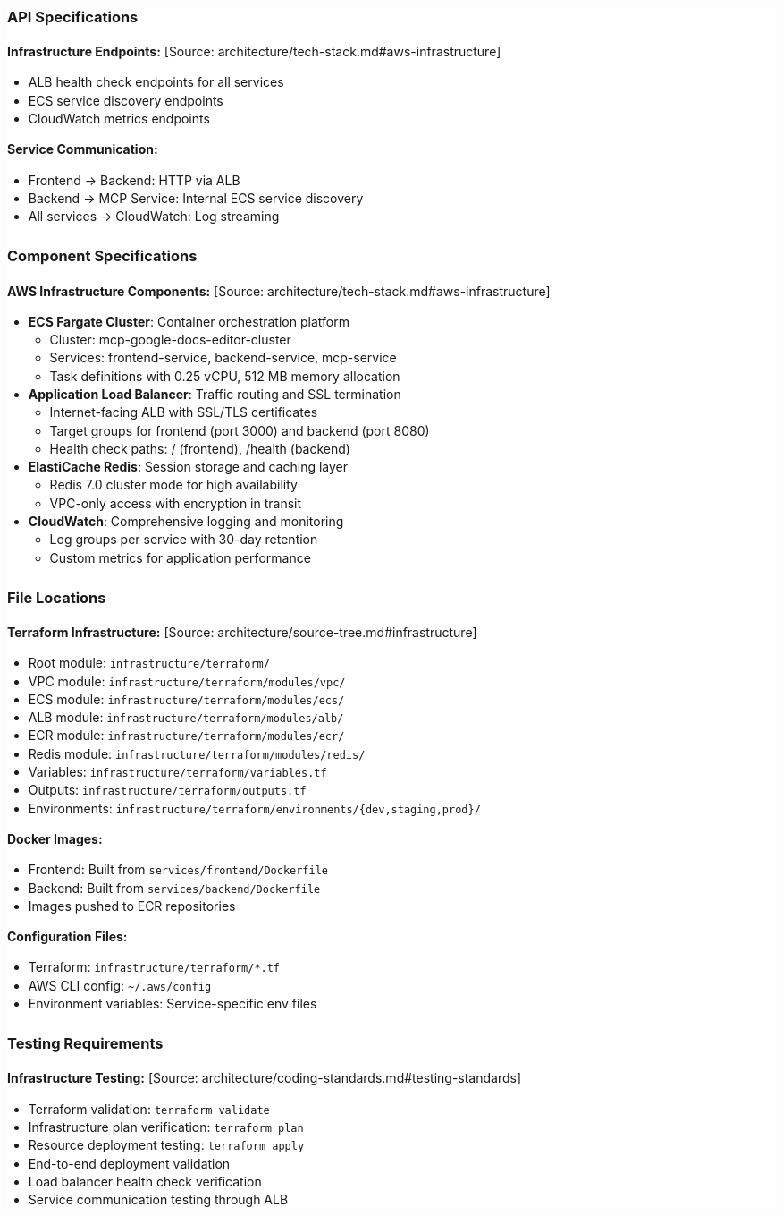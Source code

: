 ### API Specifications
**Infrastructure Endpoints:** [Source: architecture/tech-stack.md#aws-infrastructure]
- ALB health check endpoints for all services
- ECS service discovery endpoints
- CloudWatch metrics endpoints

**Service Communication:**
- Frontend → Backend: HTTP via ALB
- Backend → MCP Service: Internal ECS service discovery
- All services → CloudWatch: Log streaming

### Component Specifications
**AWS Infrastructure Components:** [Source: architecture/tech-stack.md#aws-infrastructure]
- **ECS Fargate Cluster**: Container orchestration platform
  - Cluster: mcp-google-docs-editor-cluster
  - Services: frontend-service, backend-service, mcp-service
  - Task definitions with 0.25 vCPU, 512 MB memory allocation
- **Application Load Balancer**: Traffic routing and SSL termination
  - Internet-facing ALB with SSL/TLS certificates
  - Target groups for frontend (port 3000) and backend (port 8080)
  - Health check paths: / (frontend), /health (backend)
- **ElastiCache Redis**: Session storage and caching layer
  - Redis 7.0 cluster mode for high availability
  - VPC-only access with encryption in transit
- **CloudWatch**: Comprehensive logging and monitoring
  - Log groups per service with 30-day retention
  - Custom metrics for application performance

### File Locations
**Terraform Infrastructure:** [Source: architecture/source-tree.md#infrastructure]
- Root module: `infrastructure/terraform/`
- VPC module: `infrastructure/terraform/modules/vpc/`
- ECS module: `infrastructure/terraform/modules/ecs/`
- ALB module: `infrastructure/terraform/modules/alb/`
- ECR module: `infrastructure/terraform/modules/ecr/`
- Redis module: `infrastructure/terraform/modules/redis/`
- Variables: `infrastructure/terraform/variables.tf`
- Outputs: `infrastructure/terraform/outputs.tf`
 - Environments: `infrastructure/terraform/environments/{dev,staging,prod}/`

**Docker Images:**
- Frontend: Built from `services/frontend/Dockerfile`
- Backend: Built from `services/backend/Dockerfile`
- Images pushed to ECR repositories

**Configuration Files:**
- Terraform: `infrastructure/terraform/*.tf`
- AWS CLI config: `~/.aws/config`
- Environment variables: Service-specific env files

### Testing Requirements
**Infrastructure Testing:** [Source: architecture/coding-standards.md#testing-standards]
- Terraform validation: `terraform validate`
- Infrastructure plan verification: `terraform plan`
- Resource deployment testing: `terraform apply`
- End-to-end deployment validation
- Load balancer health check verification
- Service communication testing through ALB
